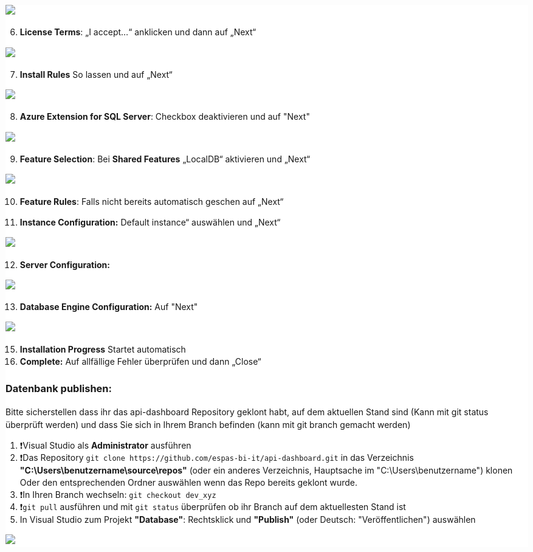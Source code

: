  <img src="https://bi-it-ws.github.io/doc-img/sqlserver_4.png" width="700" />

6. **License Terms**: „I accept…“ anklicken und dann auf  „Next“ 

 <img src="https://bi-it-ws.github.io/doc-img/sqlserver_5.png" width="700" />

7. **Install Rules** So lassen und auf „Next“

<img src="https://bi-it-ws.github.io/doc-img/sqlserver_6.png" width="700" />

8. **Azure Extension for SQL Server**: Checkbox deaktivieren und auf "Next"
 
 <img src="https://bi-it-ws.github.io/doc-img/sqlserver_7.png" width="700" />

9. **Feature Selection**: Bei **Shared Features** „LocalDB“ aktivieren und „Next“

 <img src="https://bi-it-ws.github.io/doc-img/sqlserver_8.png" width="700" />

10. **Feature Rules**: Falls nicht bereits automatisch geschen auf „Next“
	
11. **Instance Configuration:** Default instance“ auswählen und „Next“
	
 <img src="https://bi-it-ws.github.io/doc-img/sqlserver_9.png" width="700" />

12. **Server Configuration:** 
	
 <img src="https://bi-it-ws.github.io/doc-img/sqlserver_10.png" width="700" />

13. **Database Engine Configuration:** Auf "Next"
	
 <img src="https://bi-it-ws.github.io/doc-img/sqlserver_11.png" width="700" />

15. **Installation Progress** Startet automatisch
16.	**Complete:** Auf allfällige Fehler überprüfen und dann „Close“ 

### Datenbank publishen: <a name="db-publishen"></a>  

Bitte sicherstellen dass ihr das api-dashboard Repository geklont habt, auf dem aktuellen Stand sind (Kann mit git status überprüft werden) und dass Sie sich in Ihrem Branch befinden (kann mit git branch gemacht werden)

1. ❗Visual Studio als **Administrator** ausführen
2. ❗Das Repository `git clone https://github.com/espas-bi-it/api-dashboard.git` in das Verzeichnis **"C:\Users\benutzername\source\repos"** (oder ein anderes Verzeichnis, Hauptsache im "C:\Users\benutzername\") klonen
Oder den entsprechenden Ordner auswählen wenn das Repo bereits geklont wurde.
3. ❗In Ihren Branch wechseln: `git checkout dev_xyz`
4. ❗`git pull` ausführen und mit `git status` überprüfen ob ihr Branch auf dem aktuellesten Stand ist
3. In Visual Studio zum Projekt **"Database"**: Rechtsklick und **"Publish"** (oder Deutsch: "Veröffentlichen") auswählen

 <img src="https://bi-it-ws.github.io/doc-img/vssetup_2.png" width="700" />
